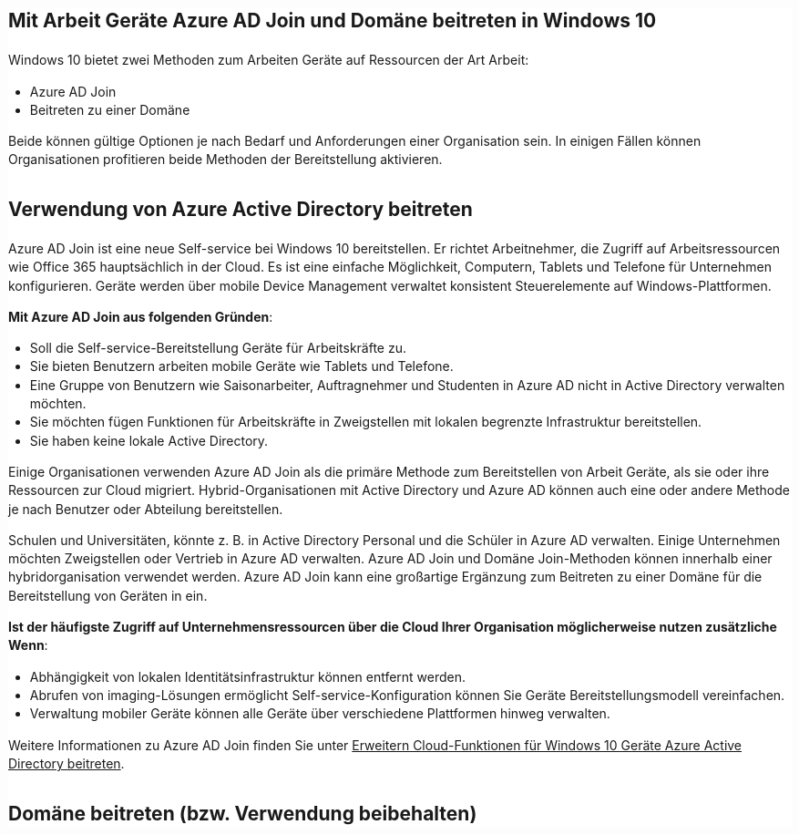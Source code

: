 ## <a name="use-work-owned-devices-with-azure-ad-join-and-domain-join-in-windows-10"></a>Mit Arbeit Geräte Azure AD Join und Domäne beitreten in Windows 10

Windows 10 bietet zwei Methoden zum Arbeiten Geräte auf Ressourcen der Art Arbeit:

- Azure AD Join
- Beitreten zu einer Domäne

 Beide können gültige Optionen je nach Bedarf und Anforderungen einer Organisation sein. In einigen Fällen können Organisationen profitieren beide Methoden der Bereitstellung aktivieren.

## <a name="when-to-use-azure-active-directory-join"></a>Verwendung von Azure Active Directory beitreten

Azure AD Join ist eine neue Self-service bei Windows 10 bereitstellen.  Er richtet Arbeitnehmer, die Zugriff auf Arbeitsressourcen wie Office 365 hauptsächlich in der Cloud. Es ist eine einfache Möglichkeit, Computern, Tablets und Telefone für Unternehmen konfigurieren. Geräte werden über mobile Device Management verwaltet konsistent Steuerelemente auf Windows-Plattformen.

**Mit Azure AD Join aus folgenden Gründen**:

- Soll die Self-service-Bereitstellung Geräte für Arbeitskräfte zu.
- Sie bieten Benutzern arbeiten mobile Geräte wie Tablets und Telefone.
- Eine Gruppe von Benutzern wie Saisonarbeiter, Auftragnehmer und Studenten in Azure AD nicht in Active Directory verwalten möchten.
- Sie möchten fügen Funktionen für Arbeitskräfte in Zweigstellen mit lokalen begrenzte Infrastruktur bereitstellen.
- Sie haben keine lokale Active Directory.

Einige Organisationen verwenden Azure AD Join als die primäre Methode zum Bereitstellen von Arbeit Geräte, als sie oder ihre Ressourcen zur Cloud migriert. Hybrid-Organisationen mit Active Directory und Azure AD können auch eine oder andere Methode je nach Benutzer oder Abteilung bereitstellen.

Schulen und Universitäten, könnte z. B. in Active Directory Personal und die Schüler in Azure AD verwalten. Einige Unternehmen möchten Zweigstellen oder Vertrieb in Azure AD verwalten. Azure AD Join und Domäne Join-Methoden können innerhalb einer hybridorganisation verwendet werden. Azure AD Join kann eine großartige Ergänzung zum Beitreten zu einer Domäne für die Bereitstellung von Geräten in ein.

**Ist der häufigste Zugriff auf Unternehmensressourcen über die Cloud Ihrer Organisation möglicherweise nutzen zusätzliche Wenn**:

- Abhängigkeit von lokalen Identitätsinfrastruktur können entfernt werden.
- Abrufen von imaging-Lösungen ermöglicht Self-service-Konfiguration können Sie Geräte Bereitstellungsmodell vereinfachen.
- Verwaltung mobiler Geräte können alle Geräte über verschiedene Plattformen hinweg verwalten.

Weitere Informationen zu Azure AD Join finden Sie unter [Erweitern Cloud-Funktionen für Windows 10 Geräte Azure Active Directory beitreten](active-directory-azureadjoin-overview.md).

## <a name="when-to-use-domain-join-or-keep-using-it"></a>Domäne beitreten (bzw. Verwendung beibehalten)
